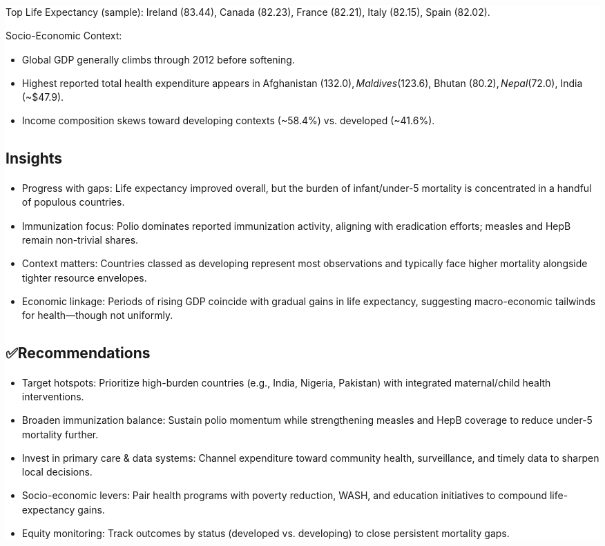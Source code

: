 Top Life Expectancy (sample): Ireland (83.44), Canada (82.23), France (82.21), Italy (82.15), Spain (82.02).

Socio-Economic Context:

- Global GDP generally climbs through 2012 before softening.

- Highest reported total health expenditure appears in Afghanistan ($132.0), Maldives ($123.6), Bhutan ($80.2), Nepal ($72.0), India (~$47.9).

- Income composition skews toward developing contexts (~58.4%) vs. developed (~41.6%).

## Insights

- Progress with gaps: Life expectancy improved overall, but the burden of infant/under-5 mortality is concentrated in a handful of populous countries.

- Immunization focus: Polio dominates reported immunization activity, aligning with eradication efforts; measles and HepB remain non-trivial shares.

- Context matters: Countries classed as developing represent most observations and typically face higher mortality alongside tighter resource envelopes.

- Economic linkage: Periods of rising GDP coincide with gradual gains in life expectancy, suggesting macro-economic tailwinds for health—though not uniformly.

## ✅Recommendations

- Target hotspots: Prioritize high-burden countries (e.g., India, Nigeria, Pakistan) with integrated maternal/child health interventions.

- Broaden immunization balance: Sustain polio momentum while strengthening measles and HepB coverage to reduce under-5 mortality further.

- Invest in primary care & data systems: Channel expenditure toward community health, surveillance, and timely data to sharpen local decisions.

- Socio-economic levers: Pair health programs with poverty reduction, WASH, and education initiatives to compound life-expectancy gains.

- Equity monitoring: Track outcomes by status (developed vs. developing) to close persistent mortality gaps.
